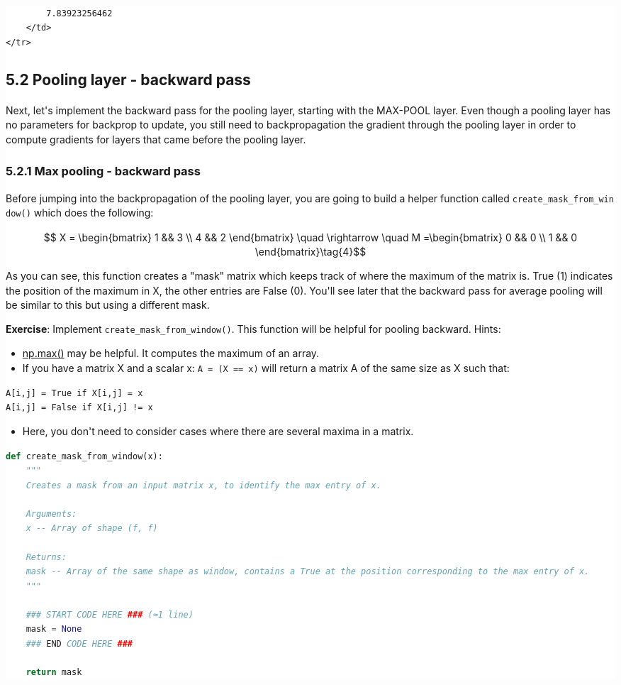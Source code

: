             7.83923256462
        </td>
    </tr>

</table>


## 5.2 Pooling layer - backward pass

Next, let's implement the backward pass for the pooling layer, starting with the MAX-POOL layer. Even though a pooling layer has no parameters for backprop to update, you still need to backpropagation the gradient through the pooling layer in order to compute gradients for layers that came before the pooling layer. 

### 5.2.1 Max pooling - backward pass  

Before jumping into the backpropagation of the pooling layer, you are going to build a helper function called `create_mask_from_window()` which does the following: 

$$ X = \begin{bmatrix}
1 && 3 \\
4 && 2
\end{bmatrix} \quad \rightarrow  \quad M =\begin{bmatrix}
0 && 0 \\
1 && 0
\end{bmatrix}\tag{4}$$

As you can see, this function creates a "mask" matrix which keeps track of where the maximum of the matrix is. True (1) indicates the position of the maximum in X, the other entries are False (0). You'll see later that the backward pass for average pooling will be similar to this but using a different mask.  

**Exercise**: Implement `create_mask_from_window()`. This function will be helpful for pooling backward. 
Hints:
- [np.max()]() may be helpful. It computes the maximum of an array.
- If you have a matrix X and a scalar x: `A = (X == x)` will return a matrix A of the same size as X such that:
```
A[i,j] = True if X[i,j] = x
A[i,j] = False if X[i,j] != x
```
- Here, you don't need to consider cases where there are several maxima in a matrix.


```python
def create_mask_from_window(x):
    """
    Creates a mask from an input matrix x, to identify the max entry of x.
    
    Arguments:
    x -- Array of shape (f, f)
    
    Returns:
    mask -- Array of the same shape as window, contains a True at the position corresponding to the max entry of x.
    """
    
    ### START CODE HERE ### (≈1 line)
    mask = None
    ### END CODE HERE ###
    
    return mask
```
